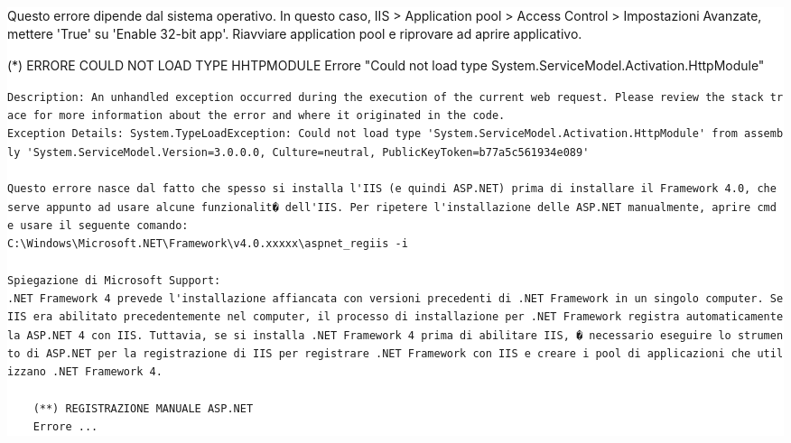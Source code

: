 Questo errore dipende dal sistema operativo. In questo caso, IIS > Application pool > Access Control > Impostazioni Avanzate, mettere 'True' su 'Enable 32-bit app'. Riavviare application pool e riprovare ad aprire applicativo.


(*) ERRORE COULD NOT LOAD TYPE HHTPMODULE
Errore "Could not load type System.ServiceModel.Activation.HttpModule"

	Description: An unhandled exception occurred during the execution of the current web request. Please review the stack trace for more information about the error and where it originated in the code.
	Exception Details: System.TypeLoadException: Could not load type 'System.ServiceModel.Activation.HttpModule' from assembly 'System.ServiceModel.Version=3.0.0.0, Culture=neutral, PublicKeyToken=b77a5c561934e089'

	Questo errore nasce dal fatto che spesso si installa l'IIS (e quindi ASP.NET) prima di installare il Framework 4.0, che serve appunto ad usare alcune funzionalit� dell'IIS. Per ripetere l'installazione delle ASP.NET manualmente, aprire cmd e usare il seguente comando:
	C:\Windows\Microsoft.NET\Framework\v4.0.xxxxx\aspnet_regiis -i

	Spiegazione di Microsoft Support:
	.NET Framework 4 prevede l'installazione affiancata con versioni precedenti di .NET Framework in un singolo computer. Se IIS era abilitato precedentemente nel computer, il processo di installazione per .NET Framework registra automaticamente la ASP.NET 4 con IIS. Tuttavia, se si installa .NET Framework 4 prima di abilitare IIS, � necessario eseguire lo strumento di ASP.NET per la registrazione di IIS per registrare .NET Framework con IIS e creare i pool di applicazioni che utilizzano .NET Framework 4. 

		(**) REGISTRAZIONE MANUALE ASP.NET
		Errore ...
